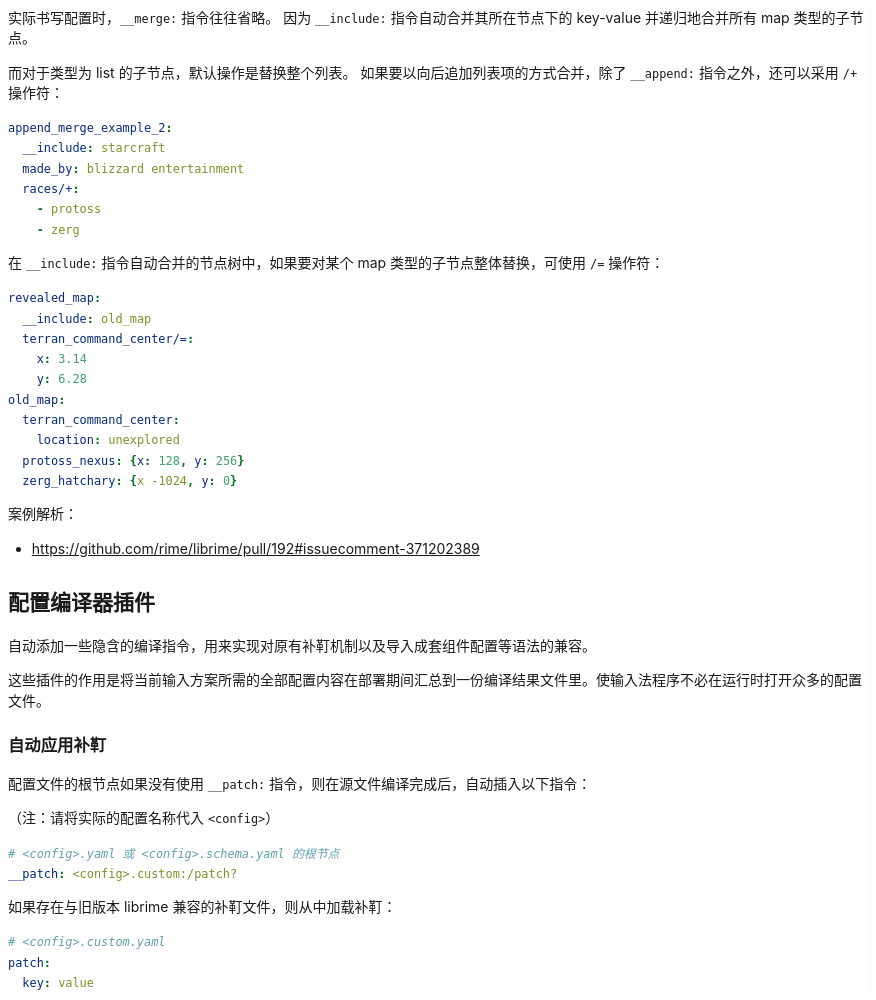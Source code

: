 实际书写配置时，`__merge:` 指令往往省略。
因为 `__include:` 指令自动合并其所在节点下的 key-value 并递归地合并所有 map 类型的子节点。

而对于类型为 list 的子节点，默认操作是替换整个列表。
如果要以向后追加列表项的方式合并，除了 `__append:` 指令之外，还可以采用 `/+` 操作符：

```yaml
append_merge_example_2:
  __include: starcraft
  made_by: blizzard entertainment
  races/+:
    - protoss
    - zerg
```

在 `__include:` 指令自动合并的节点树中，如果要对某个 map 类型的子节点整体替换，可使用 `/=` 操作符：

```yaml
revealed_map:
  __include: old_map
  terran_command_center/=:
    x: 3.14
    y: 6.28
old_map:
  terran_command_center:
    location: unexplored
  protoss_nexus: {x: 128, y: 256}
  zerg_hatchary: {x -1024, y: 0}
```

案例解析：

- https://github.com/rime/librime/pull/192#issuecomment-371202389

## 配置编译器插件

自动添加一些隐含的编译指令，用来实现对原有补靪机制以及导入成套组件配置等语法的兼容。

这些插件的作用是将当前输入方案所需的全部配置内容在部署期间汇总到一份编译结果文件里。使输入法程序不必在运行时打开众多的配置文件。

### 自动应用补靪

配置文件的根节点如果没有使用 `__patch:` 指令，则在源文件编译完成后，自动插入以下指令：

（注：请将实际的配置名称代入 `<config>`）

```yaml
# <config>.yaml 或 <config>.schema.yaml 的根节点
__patch: <config>.custom:/patch?
```

如果存在与旧版本 librime 兼容的补靪文件，则从中加载补靪：

```yaml
# <config>.custom.yaml
patch:
  key: value
```
